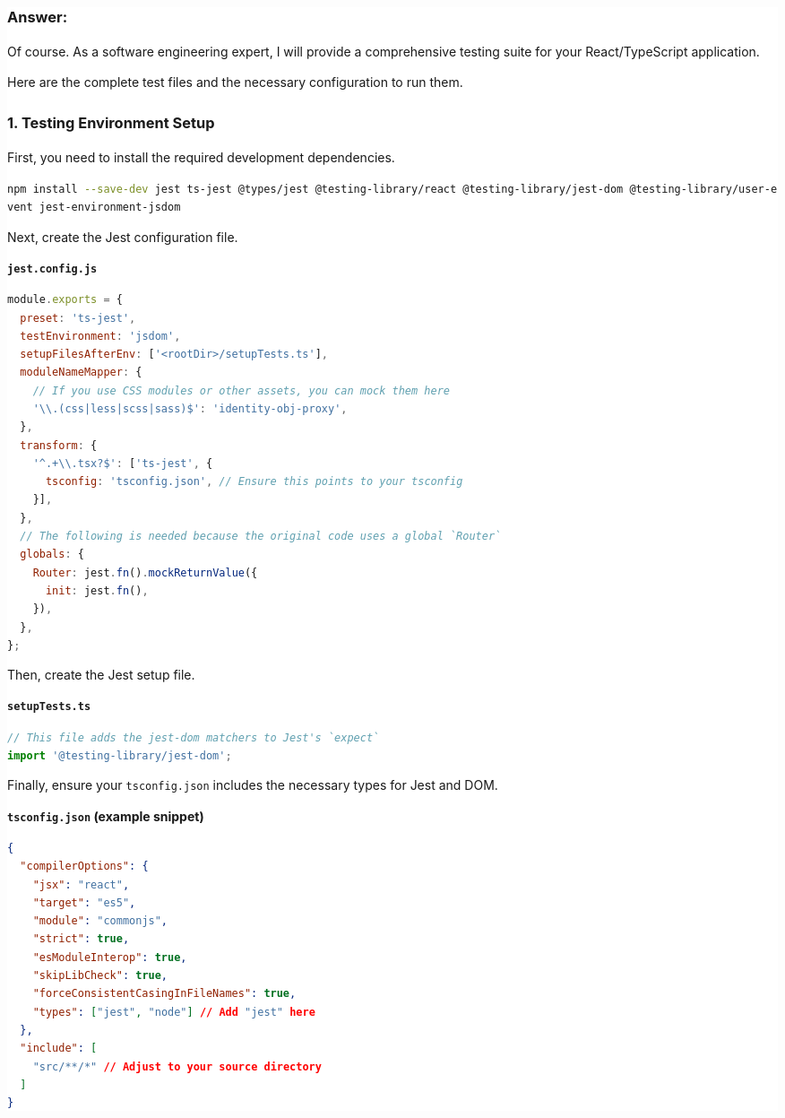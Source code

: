 ### Answer:
Of course. As a software engineering expert, I will provide a comprehensive testing suite for your React/TypeScript application.

Here are the complete test files and the necessary configuration to run them.

### 1. Testing Environment Setup

First, you need to install the required development dependencies.

```bash
npm install --save-dev jest ts-jest @types/jest @testing-library/react @testing-library/jest-dom @testing-library/user-event jest-environment-jsdom
```

Next, create the Jest configuration file.

**`jest.config.js`**
```javascript
module.exports = {
  preset: 'ts-jest',
  testEnvironment: 'jsdom',
  setupFilesAfterEnv: ['<rootDir>/setupTests.ts'],
  moduleNameMapper: {
    // If you use CSS modules or other assets, you can mock them here
    '\\.(css|less|scss|sass)$': 'identity-obj-proxy',
  },
  transform: {
    '^.+\\.tsx?$': ['ts-jest', {
      tsconfig: 'tsconfig.json', // Ensure this points to your tsconfig
    }],
  },
  // The following is needed because the original code uses a global `Router`
  globals: {
    Router: jest.fn().mockReturnValue({
      init: jest.fn(),
    }),
  },
};
```

Then, create the Jest setup file.

**`setupTests.ts`**
```typescript
// This file adds the jest-dom matchers to Jest's `expect`
import '@testing-library/jest-dom';
```

Finally, ensure your `tsconfig.json` includes the necessary types for Jest and DOM.

**`tsconfig.json` (example snippet)**
```json
{
  "compilerOptions": {
    "jsx": "react",
    "target": "es5",
    "module": "commonjs",
    "strict": true,
    "esModuleInterop": true,
    "skipLibCheck": true,
    "forceConsistentCasingInFileNames": true,
    "types": ["jest", "node"] // Add "jest" here
  },
  "include": [
    "src/**/*" // Adjust to your source directory
  ]
}
```